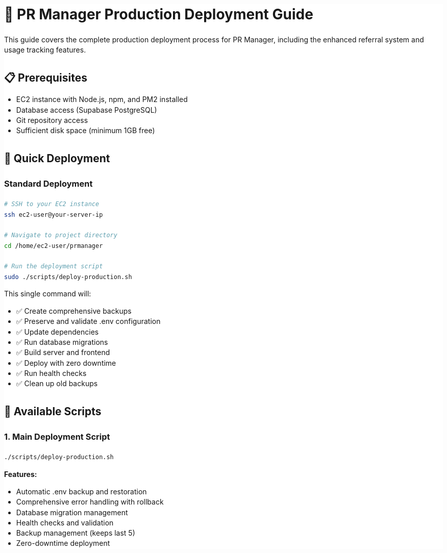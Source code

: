# 🚀 PR Manager Production Deployment Guide

This guide covers the complete production deployment process for PR Manager, including the enhanced referral system and usage tracking features.

## 📋 Prerequisites

- EC2 instance with Node.js, npm, and PM2 installed
- Database access (Supabase PostgreSQL)
- Git repository access
- Sufficient disk space (minimum 1GB free)

## 🎯 Quick Deployment

### Standard Deployment

```bash
# SSH to your EC2 instance
ssh ec2-user@your-server-ip

# Navigate to project directory
cd /home/ec2-user/prmanager

# Run the deployment script
sudo ./scripts/deploy-production.sh
```

This single command will:

- ✅ Create comprehensive backups
- ✅ Preserve and validate .env configuration
- ✅ Update dependencies
- ✅ Run database migrations
- ✅ Build server and frontend
- ✅ Deploy with zero downtime
- ✅ Run health checks
- ✅ Clean up old backups

## 🔧 Available Scripts

### 1. Main Deployment Script

```bash
./scripts/deploy-production.sh
```

**Features:**

- Automatic .env backup and restoration
- Comprehensive error handling with rollback
- Database migration management
- Health checks and validation
- Backup management (keeps last 5)
- Zero-downtime deployment
